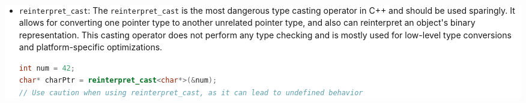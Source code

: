 - `reinterpret_cast`: The `reinterpret_cast` is the most dangerous type casting operator in C++ and should be used sparingly. It allows for converting one pointer type to another unrelated pointer type, and also can reinterpret an object's binary representation. This casting operator does not perform any type checking and is mostly used for low-level type conversions and platform-specific optimizations.

  ```cpp
  int num = 42;
  char* charPtr = reinterpret_cast<char*>(&num);
  // Use caution when using reinterpret_cast, as it can lead to undefined behavior
  ```

  

